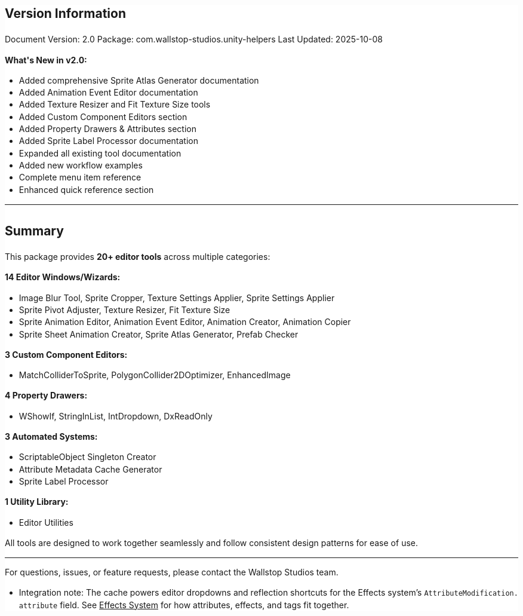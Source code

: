 
## Version Information

Document Version: 2.0
Package: com.wallstop-studios.unity-helpers
Last Updated: 2025-10-08

**What's New in v2.0:**

- Added comprehensive Sprite Atlas Generator documentation
- Added Animation Event Editor documentation
- Added Texture Resizer and Fit Texture Size tools
- Added Custom Component Editors section
- Added Property Drawers & Attributes section
- Added Sprite Label Processor documentation
- Expanded all existing tool documentation
- Added new workflow examples
- Complete menu item reference
- Enhanced quick reference section

---

## Summary

This package provides **20+ editor tools** across multiple categories:

**14 Editor Windows/Wizards:**

- Image Blur Tool, Sprite Cropper, Texture Settings Applier, Sprite Settings Applier
- Sprite Pivot Adjuster, Texture Resizer, Fit Texture Size
- Sprite Animation Editor, Animation Event Editor, Animation Creator, Animation Copier
- Sprite Sheet Animation Creator, Sprite Atlas Generator, Prefab Checker

**3 Custom Component Editors:**

- MatchColliderToSprite, PolygonCollider2DOptimizer, EnhancedImage

**4 Property Drawers:**

- WShowIf, StringInList, IntDropdown, DxReadOnly

**3 Automated Systems:**

- ScriptableObject Singleton Creator
- Attribute Metadata Cache Generator
- Sprite Label Processor

**1 Utility Library:**

- Editor Utilities

All tools are designed to work together seamlessly and follow consistent design patterns for ease of use.

---

For questions, issues, or feature requests, please contact the Wallstop Studios team.

- Integration note: The cache powers editor dropdowns and reflection shortcuts for the Effects system’s `AttributeModification.attribute` field. See [Effects System](EFFECTS_SYSTEM.md) for how attributes, effects, and tags fit together.
